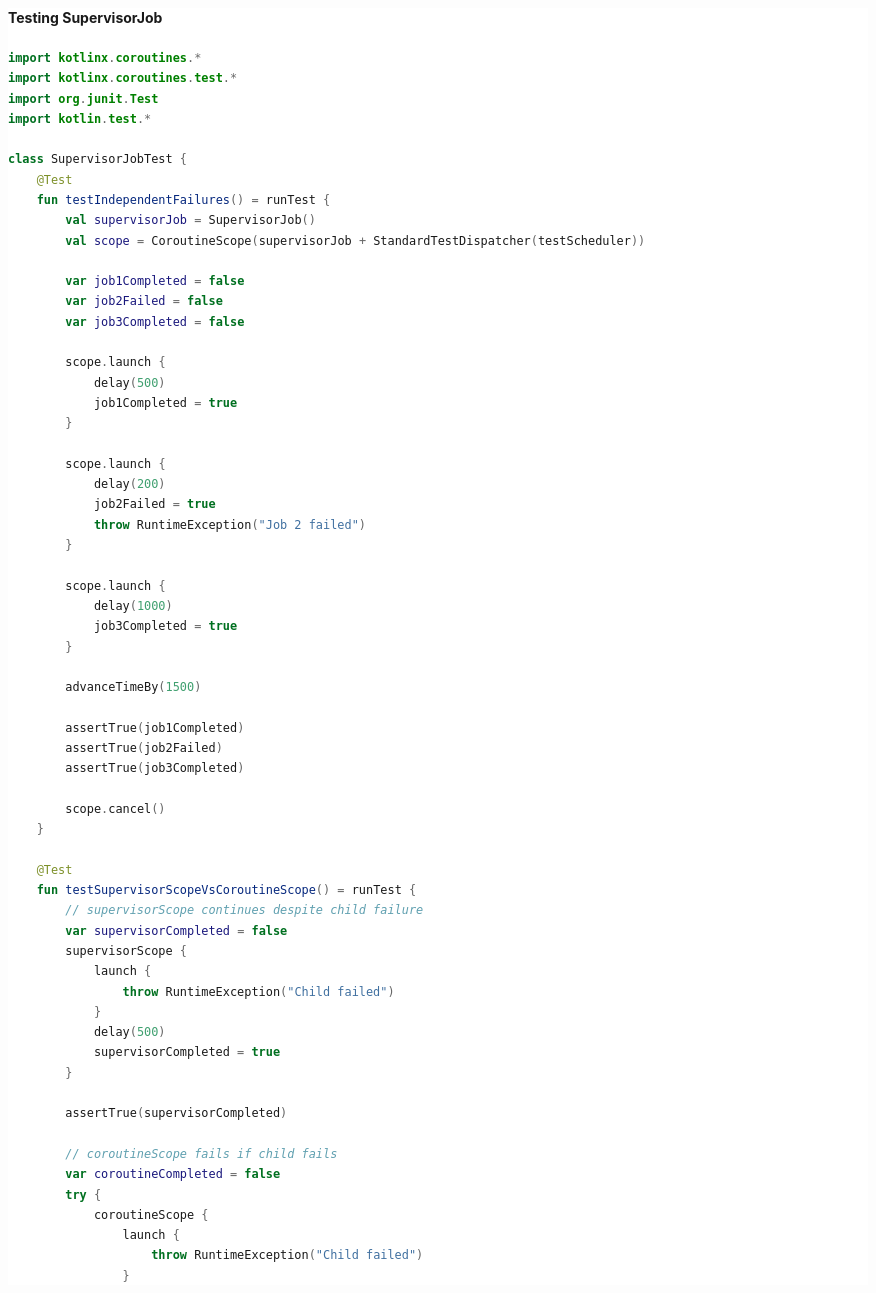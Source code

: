 #### Testing SupervisorJob

```kotlin
import kotlinx.coroutines.*
import kotlinx.coroutines.test.*
import org.junit.Test
import kotlin.test.*

class SupervisorJobTest {
    @Test
    fun testIndependentFailures() = runTest {
        val supervisorJob = SupervisorJob()
        val scope = CoroutineScope(supervisorJob + StandardTestDispatcher(testScheduler))

        var job1Completed = false
        var job2Failed = false
        var job3Completed = false

        scope.launch {
            delay(500)
            job1Completed = true
        }

        scope.launch {
            delay(200)
            job2Failed = true
            throw RuntimeException("Job 2 failed")
        }

        scope.launch {
            delay(1000)
            job3Completed = true
        }

        advanceTimeBy(1500)

        assertTrue(job1Completed)
        assertTrue(job2Failed)
        assertTrue(job3Completed)

        scope.cancel()
    }

    @Test
    fun testSupervisorScopeVsCoroutineScope() = runTest {
        // supervisorScope continues despite child failure
        var supervisorCompleted = false
        supervisorScope {
            launch {
                throw RuntimeException("Child failed")
            }
            delay(500)
            supervisorCompleted = true
        }

        assertTrue(supervisorCompleted)

        // coroutineScope fails if child fails
        var coroutineCompleted = false
        try {
            coroutineScope {
                launch {
                    throw RuntimeException("Child failed")
                }
```